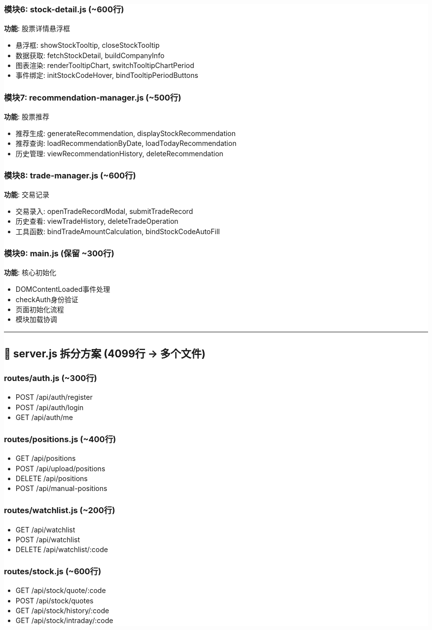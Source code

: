 ### 模块6: stock-detail.js (~600行)
**功能**: 股票详情悬浮框
- 悬浮框: showStockTooltip, closeStockTooltip
- 数据获取: fetchStockDetail, buildCompanyInfo
- 图表渲染: renderTooltipChart, switchTooltipChartPeriod
- 事件绑定: initStockCodeHover, bindTooltipPeriodButtons

### 模块7: recommendation-manager.js (~500行)
**功能**: 股票推荐
- 推荐生成: generateRecommendation, displayStockRecommendation
- 推荐查询: loadRecommendationByDate, loadTodayRecommendation
- 历史管理: viewRecommendationHistory, deleteRecommendation

### 模块8: trade-manager.js (~600行)
**功能**: 交易记录
- 交易录入: openTradeRecordModal, submitTradeRecord
- 历史查看: viewTradeHistory, deleteTradeOperation
- 工具函数: bindTradeAmountCalculation, bindStockCodeAutoFill

### 模块9: main.js (保留 ~300行)
**功能**: 核心初始化
- DOMContentLoaded事件处理
- checkAuth身份验证
- 页面初始化流程
- 模块加载协调

---

## 🚀 server.js 拆分方案 (4099行 → 多个文件)

### routes/auth.js (~300行)
- POST /api/auth/register
- POST /api/auth/login
- GET /api/auth/me

### routes/positions.js (~400行)
- GET /api/positions
- POST /api/upload/positions
- DELETE /api/positions
- POST /api/manual-positions

### routes/watchlist.js (~200行)
- GET /api/watchlist
- POST /api/watchlist
- DELETE /api/watchlist/:code

### routes/stock.js (~600行)
- GET /api/stock/quote/:code
- POST /api/stock/quotes
- GET /api/stock/history/:code
- GET /api/stock/intraday/:code

